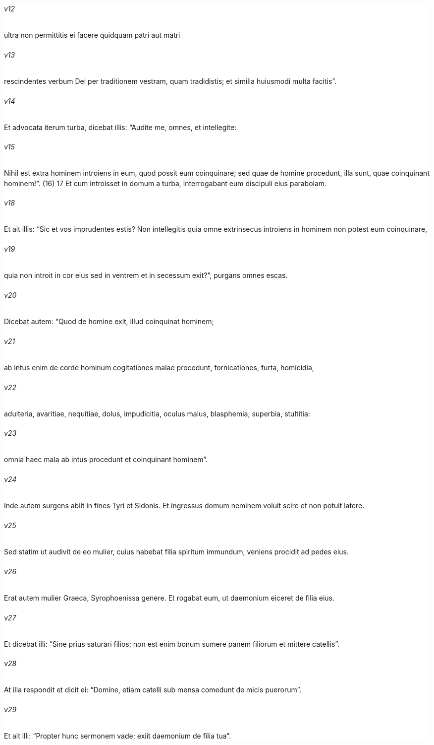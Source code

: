 ###### v12
ultra non permittitis ei facere quidquam patri aut matri

###### v13
rescindentes verbum Dei per traditionem vestram, quam tradidistis; et similia huiusmodi multa facitis”.

###### v14
Et advocata iterum turba, dicebat illis: “Audite me, omnes, et intellegite:

###### v15
Nihil est extra hominem introiens in eum, quod possit
eum coinquinare; sed quae de homine procedunt, illa sunt, quae coinquinant hominem!”.
(16) 17 Et cum introisset in domum a turba, interrogabant eum discipuli eius parabolam.

###### v18
Et ait illis: “Sic et vos imprudentes estis? Non intellegitis quia omne extrinsecus introiens in hominem non potest eum coinquinare,

###### v19
quia non introit in cor eius sed in ventrem et in secessum exit?”, purgans omnes escas.

###### v20
Dicebat autem: “Quod de homine exit, illud coinquinat hominem;

###### v21
ab intus enim de corde hominum cogitationes malae procedunt, fornicationes, furta, homicidia,

###### v22
adulteria, avaritiae, nequitiae, dolus, impudicitia, oculus malus, blasphemia, superbia, stultitia:

###### v23
omnia haec mala ab intus procedunt et coinquinant hominem”.

###### v24
Inde autem surgens abiit in fines Tyri et Sidonis. Et ingressus domum neminem voluit scire et non potuit latere.

###### v25
Sed statim ut audivit de eo mulier, cuius habebat filia spiritum immundum, veniens procidit ad pedes eius.

###### v26
Erat autem mulier Graeca, Syrophoenissa genere. Et rogabat eum, ut daemonium eiceret de filia eius.

###### v27
Et dicebat illi: “Sine prius saturari filios; non est enim bonum sumere panem filiorum et mittere catellis”.

###### v28
At illa respondit et dicit ei: “Domine, etiam catelli sub mensa comedunt de micis puerorum”.

###### v29
Et ait illi: “Propter hunc sermonem vade; exiit daemonium de filia tua”.
